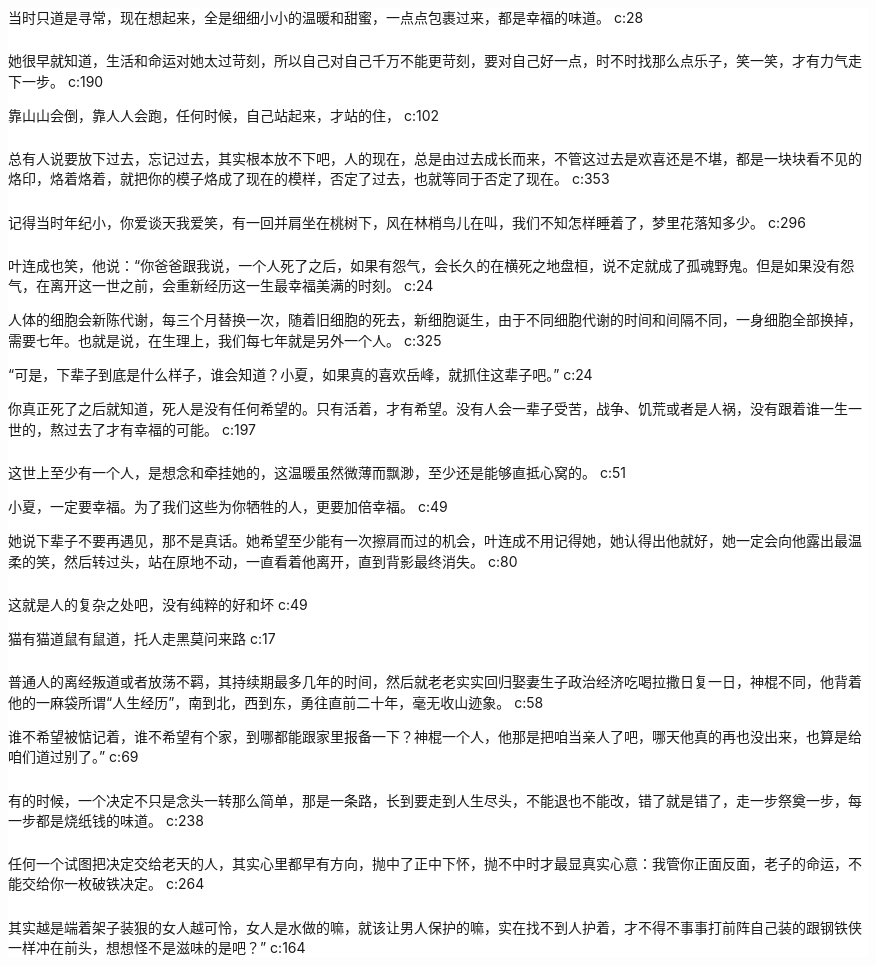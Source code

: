 ### 

当时只道是寻常，现在想起来，全是细细小小的温暖和甜蜜，一点点包裹过来，都是幸福的味道。 c:28

### 

她很早就知道，生活和命运对她太过苛刻，所以自己对自己千万不能更苛刻，要对自己好一点，时不时找那么点乐子，笑一笑，才有力气走下一步。 c:190

靠山山会倒，靠人人会跑，任何时候，自己站起来，才站的住， c:102

### 

总有人说要放下过去，忘记过去，其实根本放不下吧，人的现在，总是由过去成长而来，不管这过去是欢喜还是不堪，都是一块块看不见的烙印，烙着烙着，就把你的模子烙成了现在的模样，否定了过去，也就等同于否定了现在。 c:353

### 

记得当时年纪小，你爱谈天我爱笑，有一回并肩坐在桃树下，风在林梢鸟儿在叫，我们不知怎样睡着了，梦里花落知多少。 c:296

### 

叶连成也笑，他说：“你爸爸跟我说，一个人死了之后，如果有怨气，会长久的在横死之地盘桓，说不定就成了孤魂野鬼。但是如果没有怨气，在离开这一世之前，会重新经历这一生最幸福美满的时刻。 c:24

人体的细胞会新陈代谢，每三个月替换一次，随着旧细胞的死去，新细胞诞生，由于不同细胞代谢的时间和间隔不同，一身细胞全部换掉，需要七年。也就是说，在生理上，我们每七年就是另外一个人。 c:325

“可是，下辈子到底是什么样子，谁会知道？小夏，如果真的喜欢岳峰，就抓住这辈子吧。” c:24

你真正死了之后就知道，死人是没有任何希望的。只有活着，才有希望。没有人会一辈子受苦，战争、饥荒或者是人祸，没有跟着谁一生一世的，熬过去了才有幸福的可能。 c:197

### 

这世上至少有一个人，是想念和牵挂她的，这温暖虽然微薄而飘渺，至少还是能够直抵心窝的。 c:51

小夏，一定要幸福。为了我们这些为你牺牲的人，更要加倍幸福。 c:49

她说下辈子不要再遇见，那不是真话。她希望至少能有一次擦肩而过的机会，叶连成不用记得她，她认得出他就好，她一定会向他露出最温柔的笑，然后转过头，站在原地不动，一直看着他离开，直到背影最终消失。 c:80

### 

这就是人的复杂之处吧，没有纯粹的好和坏 c:49

猫有猫道鼠有鼠道，托人走黑莫问来路 c:17

### 

普通人的离经叛道或者放荡不羁，其持续期最多几年的时间，然后就老老实实回归娶妻生子政治经济吃喝拉撒日复一日，神棍不同，他背着他的一麻袋所谓“人生经历”，南到北，西到东，勇往直前二十年，毫无收山迹象。 c:58

谁不希望被惦记着，谁不希望有个家，到哪都能跟家里报备一下？神棍一个人，他那是把咱当亲人了吧，哪天他真的再也没出来，也算是给咱们道过别了。” c:69

### 

有的时候，一个决定不只是念头一转那么简单，那是一条路，长到要走到人生尽头，不能退也不能改，错了就是错了，走一步祭奠一步，每一步都是烧纸钱的味道。 c:238

### 

任何一个试图把决定交给老天的人，其实心里都早有方向，抛中了正中下怀，抛不中时才最显真实心意：我管你正面反面，老子的命运，不能交给你一枚破铁决定。 c:264

### 

其实越是端着架子装狠的女人越可怜，女人是水做的嘛，就该让男人保护的嘛，实在找不到人护着，才不得不事事打前阵自己装的跟钢铁侠一样冲在前头，想想怪不是滋味的是吧？” c:164

### 
